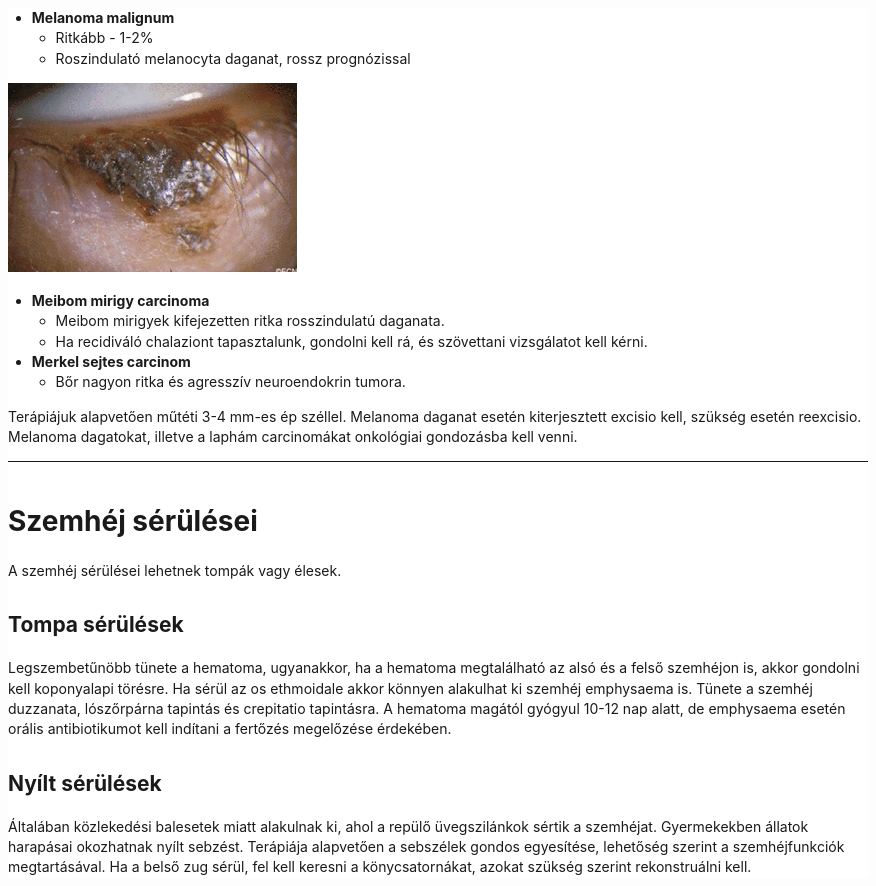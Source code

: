 *  **Melanoma malignum**
	*  Ritkább - 1-2%
	*  Roszindulató melanocyta daganat, rossz prognózissal

![b0c61da54a80404f977286f444521057.png](\assets\img\palpebra-cikk\b0c61da54a80404f977286f444521057.png)

*   **Meibom mirigy carcinoma**
	*   Meibom mirigyek kifejezetten ritka rosszindulatú daganata.
	*   Ha recidiváló chalaziont tapasztalunk, gondolni kell rá, és szövettani vizsgálatot kell kérni.
*   **Merkel sejtes carcinom**
	*   Bőr nagyon ritka és agresszív neuroendokrin tumora.

Terápiájuk alapvetően műtéti 3-4 mm-es ép széllel.
Melanoma daganat esetén kiterjesztett excisio kell, szükség esetén reexcisio.
Melanoma dagatokat, illetve a laphám carcinomákat onkológiai gondozásba kell venni.

***

# Szemhéj sérülései
A szemhéj sérülései lehetnek tompák vagy élesek.

## Tompa sérülések
Legszembetűnöbb tünete a hematoma, ugyanakkor, ha a hematoma megtalálható az alsó és a felső szemhéjon is, akkor gondolni kell koponyalapi törésre.
Ha sérül az os ethmoidale akkor könnyen alakulhat ki szemhéj emphysaema is. Tünete a szemhéj duzzanata, lószőrpárna tapintás és crepitatio tapintásra.
A hematoma magától gyógyul 10-12 nap alatt, de emphysaema esetén orális antibiotikumot kell indítani a fertőzés megelőzése érdekében.

## Nyílt sérülések
Általában közlekedési balesetek miatt alakulnak ki, ahol a repülő üvegszilánkok sértik a szemhéjat. Gyermekekben állatok harapásai okozhatnak nyílt sebzést.
Terápiája alapvetően a sebszélek gondos egyesítése, lehetőség szerint a szemhéjfunkciók megtartásával. Ha a belső zug sérül, fel kell keresni a könycsatornákat, azokat szükség szerint rekonstruálni kell.